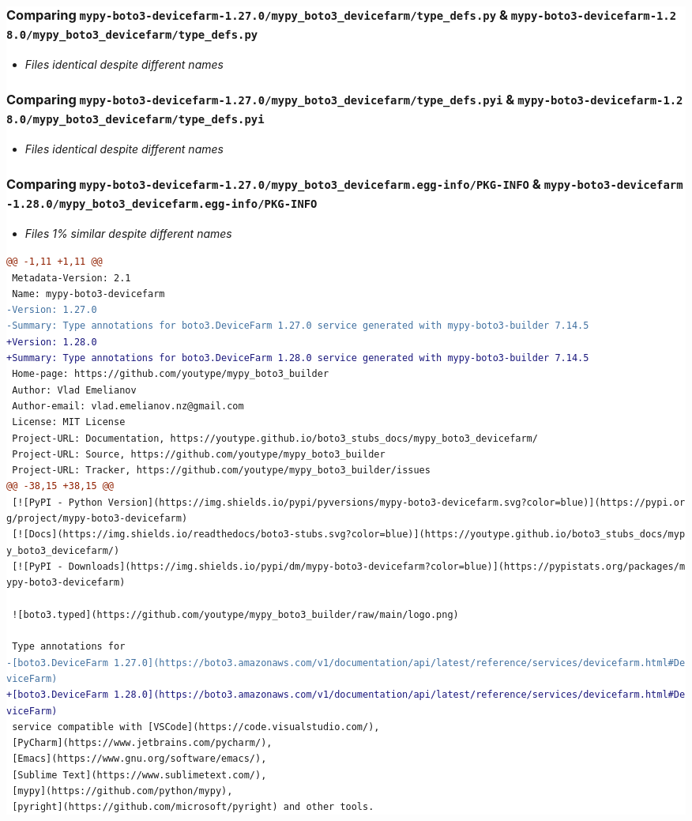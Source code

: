 ### Comparing `mypy-boto3-devicefarm-1.27.0/mypy_boto3_devicefarm/type_defs.py` & `mypy-boto3-devicefarm-1.28.0/mypy_boto3_devicefarm/type_defs.py`

 * *Files identical despite different names*

### Comparing `mypy-boto3-devicefarm-1.27.0/mypy_boto3_devicefarm/type_defs.pyi` & `mypy-boto3-devicefarm-1.28.0/mypy_boto3_devicefarm/type_defs.pyi`

 * *Files identical despite different names*

### Comparing `mypy-boto3-devicefarm-1.27.0/mypy_boto3_devicefarm.egg-info/PKG-INFO` & `mypy-boto3-devicefarm-1.28.0/mypy_boto3_devicefarm.egg-info/PKG-INFO`

 * *Files 1% similar despite different names*

```diff
@@ -1,11 +1,11 @@
 Metadata-Version: 2.1
 Name: mypy-boto3-devicefarm
-Version: 1.27.0
-Summary: Type annotations for boto3.DeviceFarm 1.27.0 service generated with mypy-boto3-builder 7.14.5
+Version: 1.28.0
+Summary: Type annotations for boto3.DeviceFarm 1.28.0 service generated with mypy-boto3-builder 7.14.5
 Home-page: https://github.com/youtype/mypy_boto3_builder
 Author: Vlad Emelianov
 Author-email: vlad.emelianov.nz@gmail.com
 License: MIT License
 Project-URL: Documentation, https://youtype.github.io/boto3_stubs_docs/mypy_boto3_devicefarm/
 Project-URL: Source, https://github.com/youtype/mypy_boto3_builder
 Project-URL: Tracker, https://github.com/youtype/mypy_boto3_builder/issues
@@ -38,15 +38,15 @@
 [![PyPI - Python Version](https://img.shields.io/pypi/pyversions/mypy-boto3-devicefarm.svg?color=blue)](https://pypi.org/project/mypy-boto3-devicefarm)
 [![Docs](https://img.shields.io/readthedocs/boto3-stubs.svg?color=blue)](https://youtype.github.io/boto3_stubs_docs/mypy_boto3_devicefarm/)
 [![PyPI - Downloads](https://img.shields.io/pypi/dm/mypy-boto3-devicefarm?color=blue)](https://pypistats.org/packages/mypy-boto3-devicefarm)
 
 ![boto3.typed](https://github.com/youtype/mypy_boto3_builder/raw/main/logo.png)
 
 Type annotations for
-[boto3.DeviceFarm 1.27.0](https://boto3.amazonaws.com/v1/documentation/api/latest/reference/services/devicefarm.html#DeviceFarm)
+[boto3.DeviceFarm 1.28.0](https://boto3.amazonaws.com/v1/documentation/api/latest/reference/services/devicefarm.html#DeviceFarm)
 service compatible with [VSCode](https://code.visualstudio.com/),
 [PyCharm](https://www.jetbrains.com/pycharm/),
 [Emacs](https://www.gnu.org/software/emacs/),
 [Sublime Text](https://www.sublimetext.com/),
 [mypy](https://github.com/python/mypy),
 [pyright](https://github.com/microsoft/pyright) and other tools.
```
